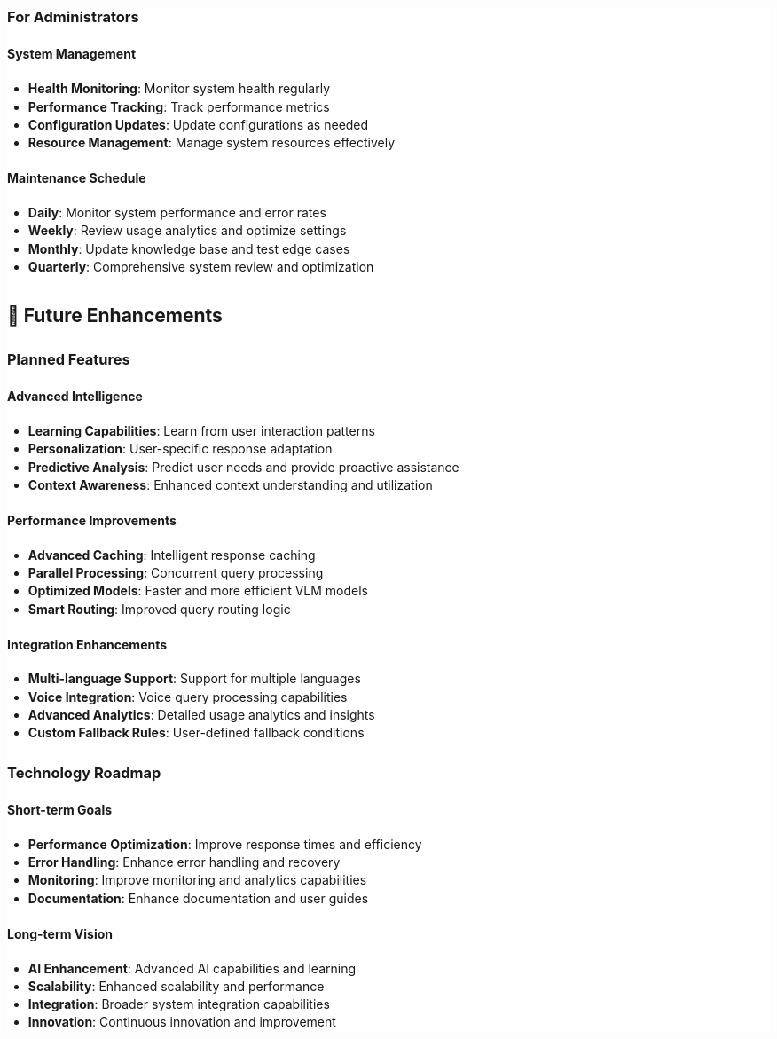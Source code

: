 ### **For Administrators**

#### **System Management**
- **Health Monitoring**: Monitor system health regularly
- **Performance Tracking**: Track performance metrics
- **Configuration Updates**: Update configurations as needed
- **Resource Management**: Manage system resources effectively

#### **Maintenance Schedule**
- **Daily**: Monitor system performance and error rates
- **Weekly**: Review usage analytics and optimize settings
- **Monthly**: Update knowledge base and test edge cases
- **Quarterly**: Comprehensive system review and optimization

## 🔮 Future Enhancements

### **Planned Features**

#### **Advanced Intelligence**
- **Learning Capabilities**: Learn from user interaction patterns
- **Personalization**: User-specific response adaptation
- **Predictive Analysis**: Predict user needs and provide proactive assistance
- **Context Awareness**: Enhanced context understanding and utilization

#### **Performance Improvements**
- **Advanced Caching**: Intelligent response caching
- **Parallel Processing**: Concurrent query processing
- **Optimized Models**: Faster and more efficient VLM models
- **Smart Routing**: Improved query routing logic

#### **Integration Enhancements**
- **Multi-language Support**: Support for multiple languages
- **Voice Integration**: Voice query processing capabilities
- **Advanced Analytics**: Detailed usage analytics and insights
- **Custom Fallback Rules**: User-defined fallback conditions

### **Technology Roadmap**

#### **Short-term Goals**
- **Performance Optimization**: Improve response times and efficiency
- **Error Handling**: Enhance error handling and recovery
- **Monitoring**: Improve monitoring and analytics capabilities
- **Documentation**: Enhance documentation and user guides

#### **Long-term Vision**
- **AI Enhancement**: Advanced AI capabilities and learning
- **Scalability**: Enhanced scalability and performance
- **Integration**: Broader system integration capabilities
- **Innovation**: Continuous innovation and improvement
